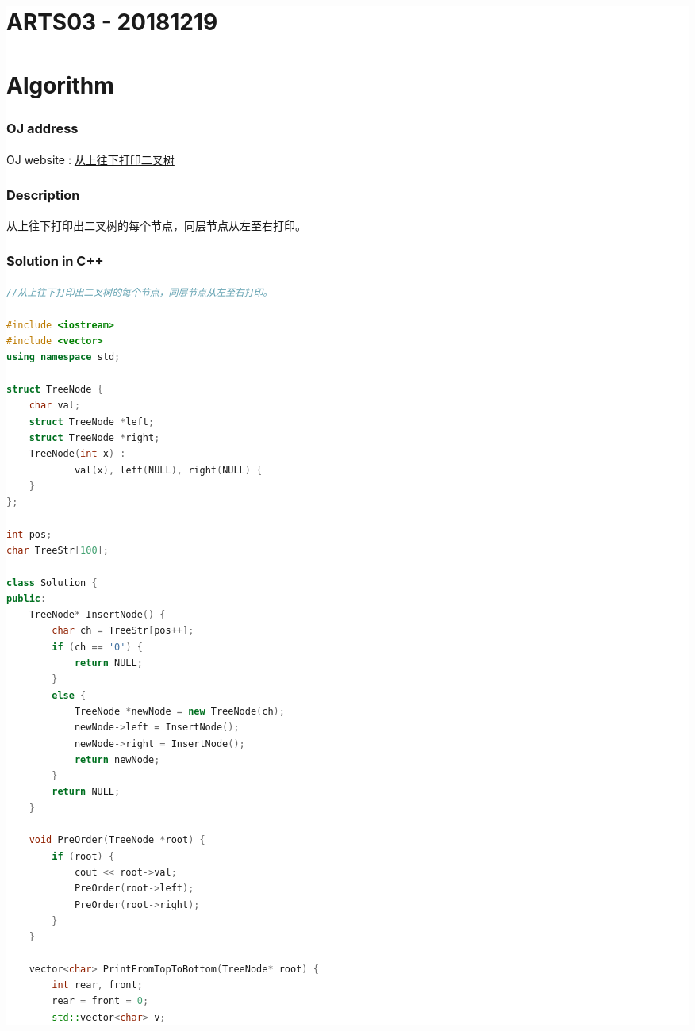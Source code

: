 # ARTS03 - 20181219

# Algorithm 

### OJ address

OJ website : [从上往下打印二叉树](https://www.nowcoder.com/ta/coding-interviews?page=1)


### Description

从上往下打印出二叉树的每个节点，同层节点从左至右打印。

### Solution in C++

```c++
//从上往下打印出二叉树的每个节点，同层节点从左至右打印。

#include <iostream>
#include <vector>
using namespace std;

struct TreeNode {
	char val;
	struct TreeNode *left;
	struct TreeNode *right;
	TreeNode(int x) :
			val(x), left(NULL), right(NULL) {
	}
};

int pos;
char TreeStr[100];

class Solution {
public:
	TreeNode* InsertNode() {
		char ch = TreeStr[pos++];
		if (ch == '0') {
			return NULL;
		}
		else {
			TreeNode *newNode = new TreeNode(ch);
			newNode->left = InsertNode();
			newNode->right = InsertNode();
			return newNode; 
		}
		return NULL; 
	}

	void PreOrder(TreeNode *root) {
		if (root) {
			cout << root->val;
			PreOrder(root->left);
			PreOrder(root->right);
		}
	}

    vector<char> PrintFromTopToBottom(TreeNode* root) {
    	int rear, front;
    	rear = front = 0;
    	std::vector<char> v;
```